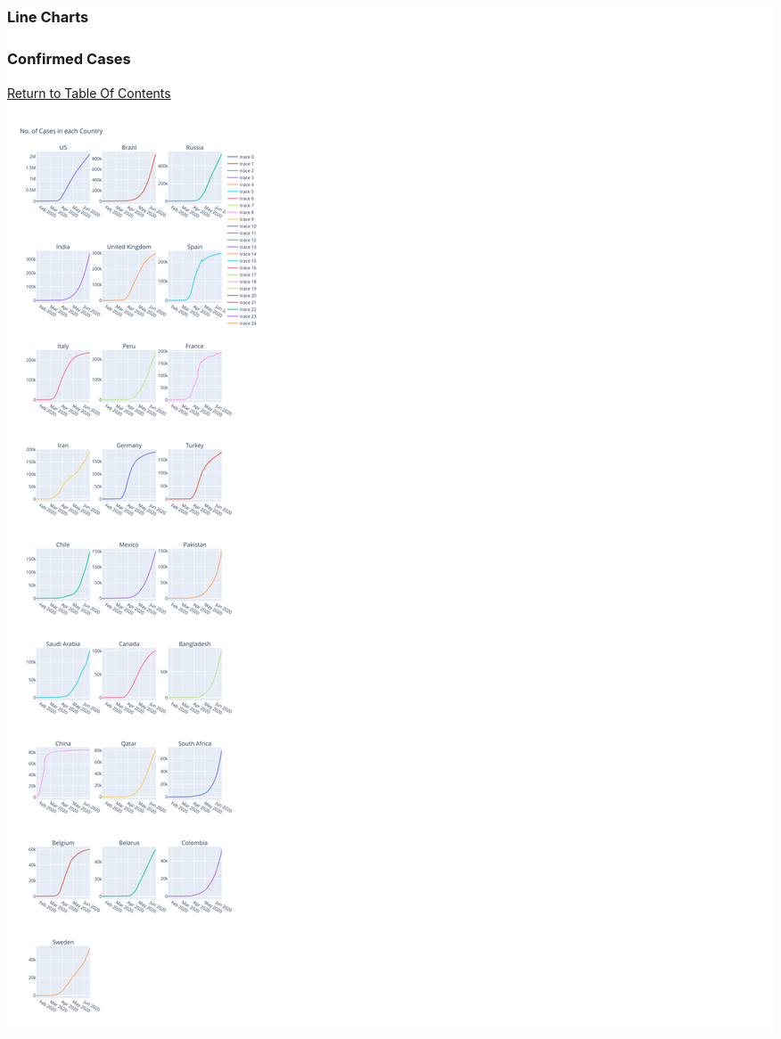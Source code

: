 
<h3 id="LineChart3">Line Charts</h3>
<h3 id="Confirmed-LineChart">Confirmed Cases</h3>

[Return to Table Of Contents](#Contents)

![](./images/Top_Country_Daily_Seperate_Line_Confirmed.svg)

